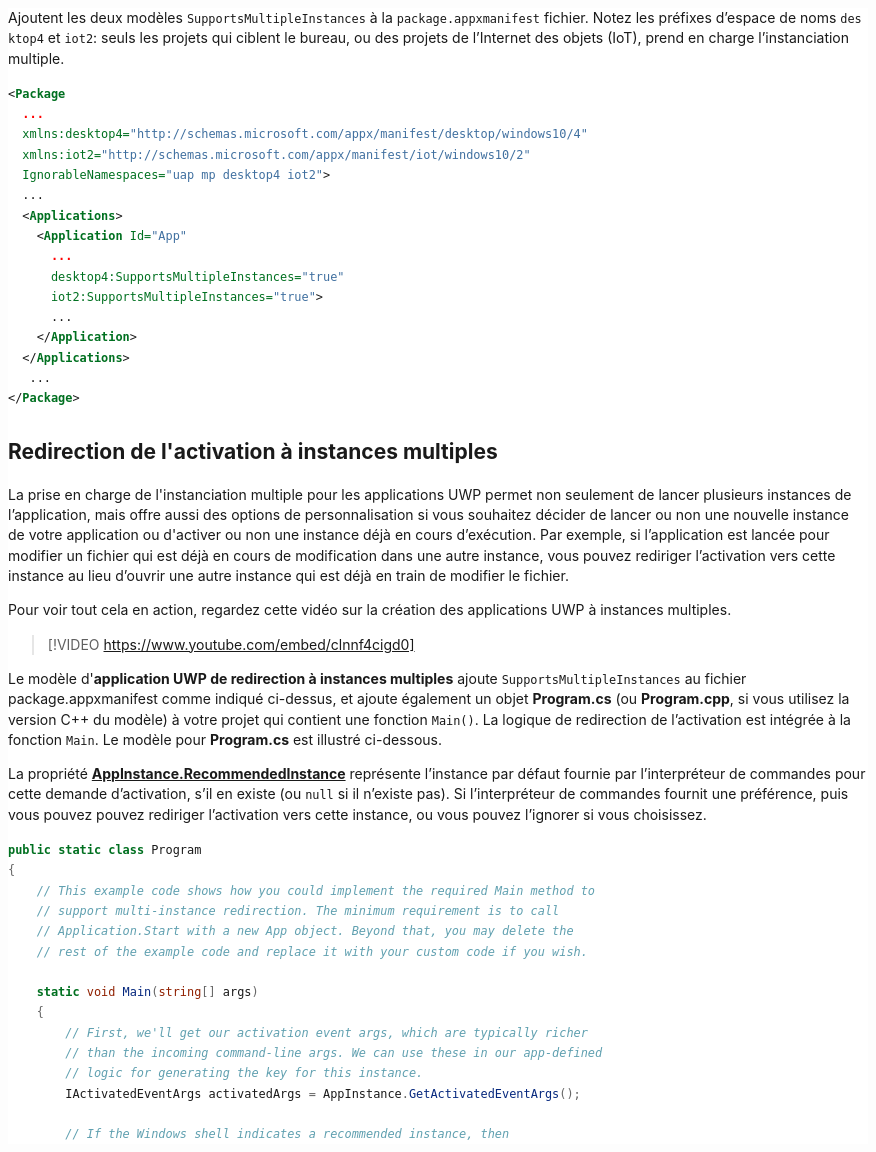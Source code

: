 Ajoutent les deux modèles `SupportsMultipleInstances` à la `package.appxmanifest` fichier. Notez les préfixes d’espace de noms `desktop4` et `iot2`: seuls les projets qui ciblent le bureau, ou des projets de l’Internet des objets (IoT), prend en charge l’instanciation multiple.

```xml
<Package
  ...
  xmlns:desktop4="http://schemas.microsoft.com/appx/manifest/desktop/windows10/4"
  xmlns:iot2="http://schemas.microsoft.com/appx/manifest/iot/windows10/2"  
  IgnorableNamespaces="uap mp desktop4 iot2">
  ...
  <Applications>
    <Application Id="App"
      ...
      desktop4:SupportsMultipleInstances="true"
      iot2:SupportsMultipleInstances="true">
      ...
    </Application>
  </Applications>
   ...
</Package>
```

## <a name="multi-instance-activation-redirection"></a>Redirection de l'activation à instances multiples

 La prise en charge de l'instanciation multiple pour les applications UWP permet non seulement de lancer plusieurs instances de l’application, mais offre aussi des options de personnalisation si vous souhaitez décider de lancer ou non une nouvelle instance de votre application ou d'activer ou non une instance déjà en cours d’exécution. Par exemple, si l’application est lancée pour modifier un fichier qui est déjà en cours de modification dans une autre instance, vous pouvez rediriger l’activation vers cette instance au lieu d’ouvrir une autre instance qui est déjà en train de modifier le fichier.

Pour voir tout cela en action, regardez cette vidéo sur la création des applications UWP à instances multiples.

> [!VIDEO https://www.youtube.com/embed/clnnf4cigd0]

Le modèle d'**application UWP de redirection à instances multiples** ajoute `SupportsMultipleInstances` au fichier package.appxmanifest comme indiqué ci-dessus, et ajoute également un objet **Program.cs** (ou **Program.cpp**, si vous utilisez la version C++ du modèle) à votre projet qui contient une fonction `Main()`. La logique de redirection de l’activation est intégrée à la fonction `Main`. Le modèle pour **Program.cs** est illustré ci-dessous.

La propriété [**AppInstance.RecommendedInstance**](/uwp/api/windows.applicationmodel.appinstance.recommendedinstance) représente l’instance par défaut fournie par l’interpréteur de commandes pour cette demande d’activation, s’il en existe (ou `null` si il n’existe pas). Si l’interpréteur de commandes fournit une préférence, puis vous pouvez pouvez rediriger l’activation vers cette instance, ou vous pouvez l’ignorer si vous choisissez.

``` csharp
public static class Program
{
    // This example code shows how you could implement the required Main method to
    // support multi-instance redirection. The minimum requirement is to call
    // Application.Start with a new App object. Beyond that, you may delete the
    // rest of the example code and replace it with your custom code if you wish.

    static void Main(string[] args)
    {
        // First, we'll get our activation event args, which are typically richer
        // than the incoming command-line args. We can use these in our app-defined
        // logic for generating the key for this instance.
        IActivatedEventArgs activatedArgs = AppInstance.GetActivatedEventArgs();

        // If the Windows shell indicates a recommended instance, then
```